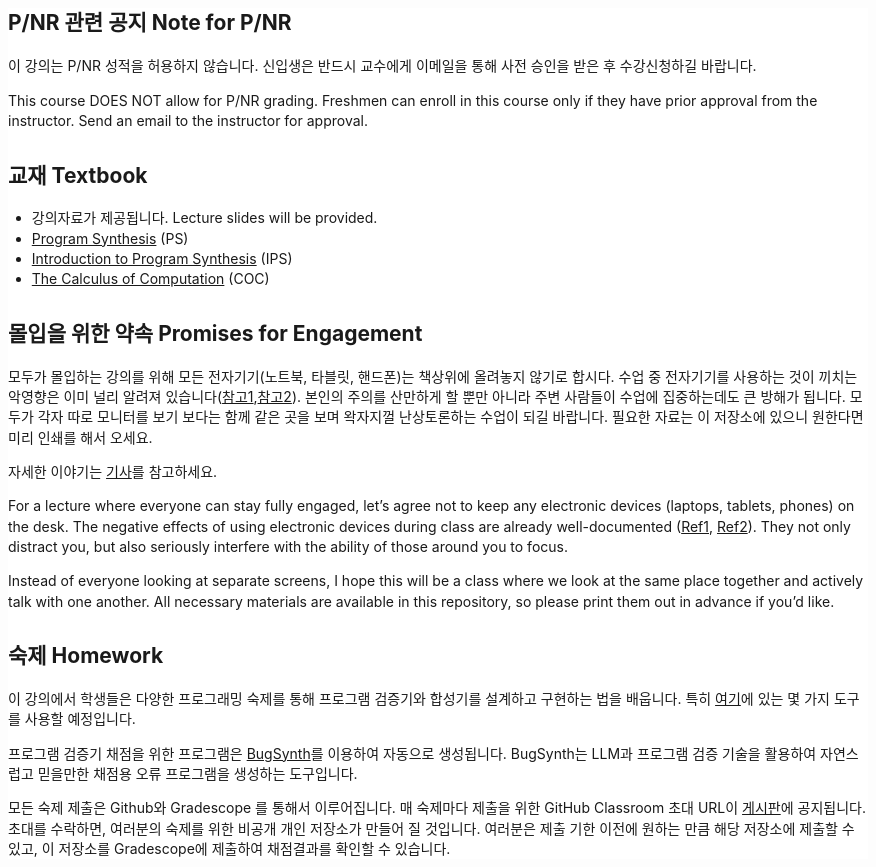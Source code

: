 ## P/NR 관련 공지 Note for P/NR
이 강의는 P/NR 성적을 허용하지 않습니다.
신입생은 반드시 교수에게 이메일을 통해 사전 승인을 받은 후 수강신청하길 바랍니다.

This course DOES NOT allow for P/NR grading.
Freshmen can enroll in this course only if they have prior approval from the instructor.
Send an email to the instructor for approval.

## 교재 Textbook
- 강의자료가 제공됩니다. Lecture slides will be provided.
- [Program Synthesis](https://www.microsoft.com/en-us/research/wp-content/uploads/2017/10/program_synthesis_now.pdf) (PS)
- [Introduction to Program Synthesis](https://people.csail.mit.edu/asolar/SynthesisCourse/index.htm) (IPS)
- [The Calculus of Computation](https://www.amazon.com/Calculus-Computation-Procedures-Applications-Verification/dp/3540741127) (COC)

## 몰입을 위한 약속 Promises for Engagement
모두가 몰입하는 강의를 위해 모든 전자기기(노트북, 타블릿, 핸드폰)는 책상위에 올려놓지 않기로 합시다.
수업 중 전자기기를 사용하는 것이 끼치는 악영향은 이미 널리 알려져 있습니다([참고1](https://www.sciencedirect.com/science/article/pii/S0360131512002254?via%3Dihub),[참고2](https://www.nytimes.com/2025/08/21/opinion/mobile-phones-college-classrooms.html)).
본인의 주의를 산만하게 할 뿐만 아니라 주변 사람들이 수업에 집중하는데도 큰 방해가 됩니다.
모두가 각자 따로 모니터를 보기 보다는 함께 같은 곳을 보며 왁자지껄 난상토론하는 수업이 되길 바랍니다.
필요한 자료는 이 저장소에 있으니 원한다면 미리 인쇄를 해서 오세요.

자세한 이야기는 [기사](https://prosys.kaist.ac.kr/engagement/)를 참고하세요.

For a lecture where everyone can stay fully engaged, let’s agree not to keep any electronic devices (laptops, tablets, phones) on the desk.
The negative effects of using electronic devices during class are already well-documented ([Ref1](https://www.sciencedirect.com/science/article/pii/S0360131512002254?via%3Dihub), [Ref2](https://www.nytimes.com/2025/08/21/opinion/mobile-phones-college-classrooms.html)).
They not only distract you, but also seriously interfere with the ability of those around you to focus.

Instead of everyone looking at separate screens, I hope this will be a class where we look at the same place together and actively talk with one another.
All necessary materials are available in this repository, so please print them out in advance if you’d like.

## 숙제 Homework
이 강의에서 학생들은 다양한 프로그래밍 숙제를 통해 프로그램 검증기와 합성기를 설계하고 구현하는 법을 배웁니다.
특히 [여기](TOOL.md)에 있는 몇 가지 도구를 사용할 예정입니다.

프로그램 검증기 채점을 위한 프로그램은 [BugSynth](https://prosys.kaist.ac.kr/bugsynth/)를 이용하여 자동으로 생성됩니다.
BugSynth는 LLM과 프로그램 검증 기술을 활용하여 자연스럽고 믿을만한 채점용 오류 프로그램을 생성하는 도구입니다.

모든 숙제 제출은 Github와 Gradescope 를 통해서 이루어집니다.
매 숙제마다 제출을 위한 GitHub Classroom 초대 URL이 [게시판](https://github.com/prosyslab-classroom/cs424-program-reasoning/discussions)에 공지됩니다.
초대를 수락하면, 여러분의 숙제를 위한 비공개 개인 저장소가 만들어 질 것입니다.
여러분은 제출 기한 이전에 원하는 만큼 해당 저장소에 제출할 수 있고,
이 저장소를 Gradescope에 제출하여 채점결과를 확인할 수 있습니다.
